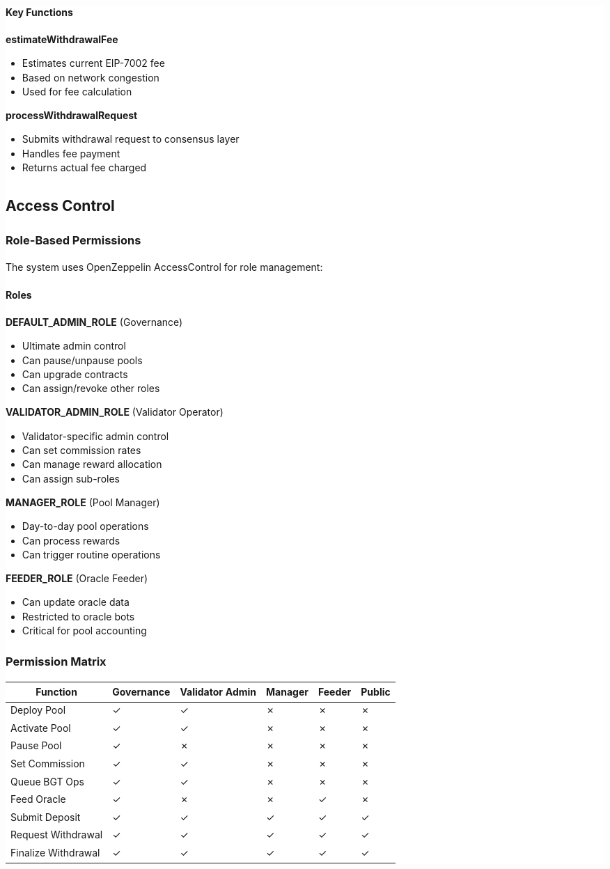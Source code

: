 #### Key Functions

**estimateWithdrawalFee**

- Estimates current EIP-7002 fee
- Based on network congestion
- Used for fee calculation

**processWithdrawalRequest**

- Submits withdrawal request to consensus layer
- Handles fee payment
- Returns actual fee charged

## Access Control

### Role-Based Permissions

The system uses OpenZeppelin AccessControl for role management:

#### Roles

**DEFAULT_ADMIN_ROLE** (Governance)

- Ultimate admin control
- Can pause/unpause pools
- Can upgrade contracts
- Can assign/revoke other roles

**VALIDATOR_ADMIN_ROLE** (Validator Operator)

- Validator-specific admin control
- Can set commission rates
- Can manage reward allocation
- Can assign sub-roles

**MANAGER_ROLE** (Pool Manager)

- Day-to-day pool operations
- Can process rewards
- Can trigger routine operations

**FEEDER_ROLE** (Oracle Feeder)

- Can update oracle data
- Restricted to oracle bots
- Critical for pool accounting

### Permission Matrix

| Function            | Governance | Validator Admin | Manager | Feeder | Public |
| ------------------- | ---------- | --------------- | ------- | ------ | ------ |
| Deploy Pool         | ✓          | ✓               | ✗       | ✗      | ✗      |
| Activate Pool       | ✓          | ✓               | ✗       | ✗      | ✗      |
| Pause Pool          | ✓          | ✗               | ✗       | ✗      | ✗      |
| Set Commission      | ✓          | ✓               | ✗       | ✗      | ✗      |
| Queue BGT Ops       | ✓          | ✓               | ✗       | ✗      | ✗      |
| Feed Oracle         | ✓          | ✗               | ✗       | ✓      | ✗      |
| Submit Deposit      | ✓          | ✓               | ✓       | ✓      | ✓      |
| Request Withdrawal  | ✓          | ✓               | ✓       | ✓      | ✓      |
| Finalize Withdrawal | ✓          | ✓               | ✓       | ✓      | ✓      |
